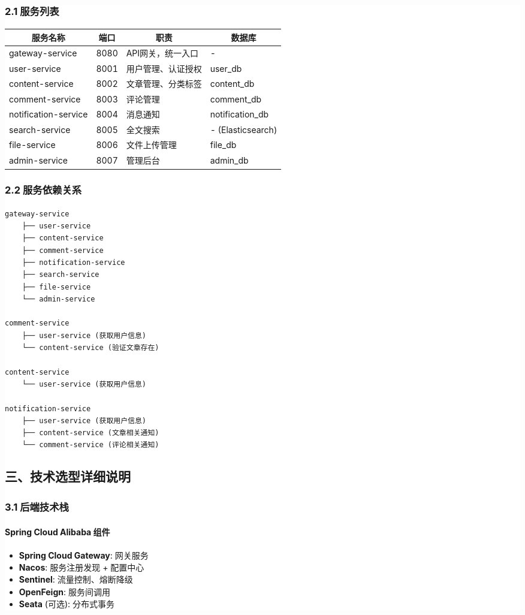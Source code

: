 ### 2.1 服务列表

| 服务名称 | 端口 | 职责 | 数据库 |
|---------|------|------|--------|
| gateway-service | 8080 | API网关，统一入口 | - |
| user-service | 8001 | 用户管理、认证授权 | user_db |
| content-service | 8002 | 文章管理、分类标签 | content_db |
| comment-service | 8003 | 评论管理 | comment_db |
| notification-service | 8004 | 消息通知 | notification_db |
| search-service | 8005 | 全文搜索 | - (Elasticsearch) |
| file-service | 8006 | 文件上传管理 | file_db |
| admin-service | 8007 | 管理后台 | admin_db |

### 2.2 服务依赖关系

```
gateway-service
    ├── user-service
    ├── content-service
    ├── comment-service
    ├── notification-service
    ├── search-service
    ├── file-service
    └── admin-service

comment-service
    ├── user-service (获取用户信息)
    └── content-service (验证文章存在)

content-service
    └── user-service (获取用户信息)

notification-service
    ├── user-service (获取用户信息)
    ├── content-service (文章相关通知)
    └── comment-service (评论相关通知)
```

## 三、技术选型详细说明

### 3.1 后端技术栈

#### Spring Cloud Alibaba 组件
- **Spring Cloud Gateway**: 网关服务
- **Nacos**: 服务注册发现 + 配置中心
- **Sentinel**: 流量控制、熔断降级
- **OpenFeign**: 服务间调用
- **Seata** (可选): 分布式事务
